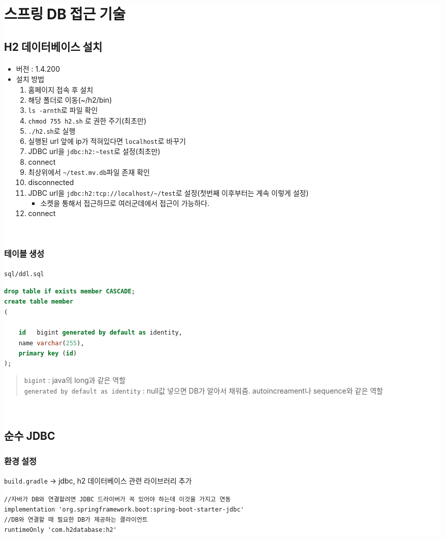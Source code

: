 # 스프링 DB 접근 기술

## H2 데이터베이스 설치

- 버전 : 1.4.200
- 설치 방법
	1. 홈페이지 접속 후 설치
	2. 해당 폴더로 이동(~/h2/bin)
	3. `ls -arnth`로 파일 확인
	4. `chmod 755 h2.sh` 로 권한 주기(최초만)
	5. `./h2.sh`로 실행
	6. 실행된 url 앞에 ip가 적혀있다면 `localhost`로 바꾸기
	7. JDBC url을 `jdbc:h2:~test`로 설정(최초만)
	8. connect
	9. 최상위에서 `~/test.mv.db`파일 존재 확인
	10. disconnected
	11. JDBC url을 `jdbc:h2:tcp://localhost/~/test`로 설정(첫번째 이후부터는 계속 이렇게 설정)
		- 소켓을 통해서 접근하므로 여러군데에서 접근이 가능하다.
	12. connect
		
<br/>

### 테이블 생성

`sql/ddl.sql`

```sql
drop table if exists member CASCADE;
create table member
(
    
    id   bigint generated by default as identity,
    name varchar(255),
    primary key (id)
);

```
> `bigint` : java의 long과 같은 역할   
`generated by default as identity` : null값 넣으면 DB가 알아서 채워줌. autoincreament나 sequence와 같은 역할

<br/>

## 순수 JDBC

### 환경 설정

`build.gradle` -> jdbc, h2 데이터베이스 관련 라이브러리 추가

```
//자바가 DB와 연결할려면 JDBC 드라이버가 꼭 있어야 하는데 이것을 가지고 연동
implementation 'org.springframework.boot:spring-boot-starter-jdbc'
//DB와 연결할 때 필요한 DB가 제공하는 클라이언트
runtimeOnly 'com.h2database:h2'
```
